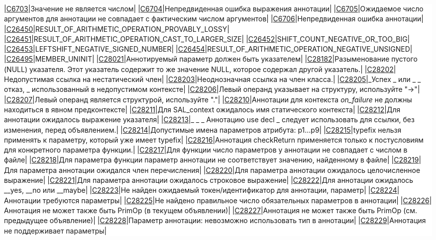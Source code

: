 |[C6703](/cpp/code-quality/c6703)|Значение не является числом|
|[C6704](/cpp/code-quality/c6704)|Непредвиденная ошибка выражения аннотации|
|[C6705](/cpp/code-quality/c6705)|Ожидаемое число аргументов для аннотации не совпадает с фактическим числом аргументов|
|[C6706](/cpp/code-quality/c6706)|Непредвиденная ошибка аннотации|
|[C26450](/cpp/code-quality/C26450)|RESULT_OF_ARITHMETIC_OPERATION_PROVABLY_LOSSY|
|[C26451](/cpp/code-quality/C26451)|RESULT_OF_ARITHMETIC_OPERATION_CAST_TO_LARGER_SIZE|
|[C26452](/cpp/code-quality/C26452)|SHIFT_COUNT_NEGATIVE_OR_TOO_BIG|
|[C26453](/cpp/code-quality/C26453)|LEFTSHIFT_NEGATIVE_SIGNED_NUMBER|
|[C26454](/cpp/code-quality/C26454)|RESULT_OF_ARITHMETIC_OPERATION_NEGATIVE_UNSIGNED|
|[C26495](/cpp/code-quality/C26495)|MEMBER_UNINIT|
|[C28021](/cpp/code-quality/c28021)|Аннотируемый параметр должен быть указателем|
|[C28182](/cpp/code-quality/c28182)|Разыменование пустого (NULL) указателя. Этот указатель содержит то же значение NULL, которое содержал другой указатель.|
|[C28202](/cpp/code-quality/c28202)|Недопустимая ссылка на нестатический член|
|[C28203](/cpp/code-quality/c28203)|Неоднозначная ссылка на член класса.|
|[C28205](/cpp/code-quality/c28205)|\_Успех \_ или \_ \_ отказ, \_ использованный в недопустимом контексте|
|[C28206](/cpp/code-quality/c28206)|Левый операнд указывает на структуру, используйте "->"|
|[C28207](/cpp/code-quality/c28207)|Левый операнд является структурой, используйте "."|
|[C28210](/cpp/code-quality/c28210)|Аннотации для контекста _on_failure_ не должны находиться в явном предконтексте|
|[C28211](/cpp/code-quality/c28211)|Для SAL_context ожидалось имя статического контекста|
|[C28212](/cpp/code-quality/c28212)|Для аннотации ожидалось выражение указателя|
|[C28213](/cpp/code-quality/c28213)|\_ \_ \_ Аннотацию use decl \_ следует использовать для ссылки, без изменения, перед объявлением.|
|[C28214](/cpp/code-quality/c28214)|Допустимые имена параметров атрибута: p1...p9|
|[C28215](/cpp/code-quality/c28215)|typefix нельзя применять к параметру, который уже имеет typefix|
|[C28216](/cpp/code-quality/c28216)|Аннотация checkReturn применяется только к постусловиям для конкретного параметра функции.|
|[C28217](/cpp/code-quality/c28217)|Для функции число параметров у аннотации не совпадает с числом в файле|
|[C28218](/cpp/code-quality/c28218)|Для параметра функции параметр аннотации не соответствует значению, найденному в файле|
|[C28219](/cpp/code-quality/c28219)|Для параметра аннотации ожидался член перечисления|
|[C28220](/cpp/code-quality/c28220)|Для параметра аннотации ожидалось целочисленное выражение|
|[C28221](/cpp/code-quality/c28221)|Для параметра аннотации ожидалось строковое выражение|
|[C28222](/cpp/code-quality/c28222)|Для аннотации ожидалось __yes, \__no или \__maybe|
|[C28223](/cpp/code-quality/c28223)|Не найден ожидаемый токен/идентификатор для аннотации, параметр|
|[C28224](/cpp/code-quality/c28224)|Аннотации требуются параметры|
|[C28225](/cpp/code-quality/c28225)|Не найдено правильное число обязательных параметров в аннотации|
|[C28226](/cpp/code-quality/c28226)|Аннотация не может также быть PrimOp (в текущем объявлении)|
|[C28227](/cpp/code-quality/c28227)|Аннотация не может также быть PrimOp (см. предыдущее объявление)|
|[C28228](/cpp/code-quality/c28228)|Параметр аннотации: невозможно использовать тип в аннотации|
|[C28229](/cpp/code-quality/c28229)|Аннотация не поддерживает параметры|